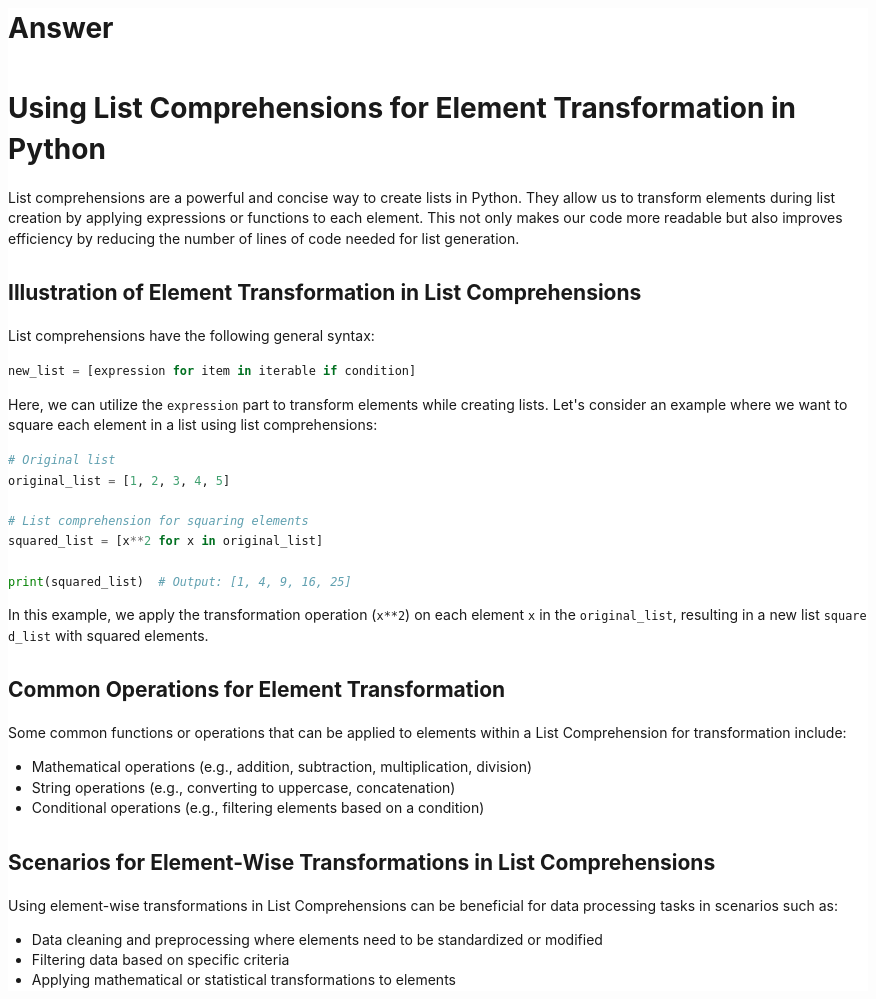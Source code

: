 



# Answer
# Using List Comprehensions for Element Transformation in Python

List comprehensions are a powerful and concise way to create lists in Python. They allow us to transform elements during list creation by applying expressions or functions to each element. This not only makes our code more readable but also improves efficiency by reducing the number of lines of code needed for list generation.

## Illustration of Element Transformation in List Comprehensions

List comprehensions have the following general syntax:

```python
new_list = [expression for item in iterable if condition]
```

Here, we can utilize the `expression` part to transform elements while creating lists. Let's consider an example where we want to square each element in a list using list comprehensions:

```python
# Original list
original_list = [1, 2, 3, 4, 5]

# List comprehension for squaring elements
squared_list = [x**2 for x in original_list]

print(squared_list)  # Output: [1, 4, 9, 16, 25]
```

In this example, we apply the transformation operation (`x**2`) on each element `x` in the `original_list`, resulting in a new list `squared_list` with squared elements.

## Common Operations for Element Transformation

Some common functions or operations that can be applied to elements within a List Comprehension for transformation include:
- Mathematical operations (e.g., addition, subtraction, multiplication, division)
- String operations (e.g., converting to uppercase, concatenation)
- Conditional operations (e.g., filtering elements based on a condition)

## Scenarios for Element-Wise Transformations in List Comprehensions

Using element-wise transformations in List Comprehensions can be beneficial for data processing tasks in scenarios such as:
- Data cleaning and preprocessing where elements need to be standardized or modified
- Filtering data based on specific criteria
- Applying mathematical or statistical transformations to elements
